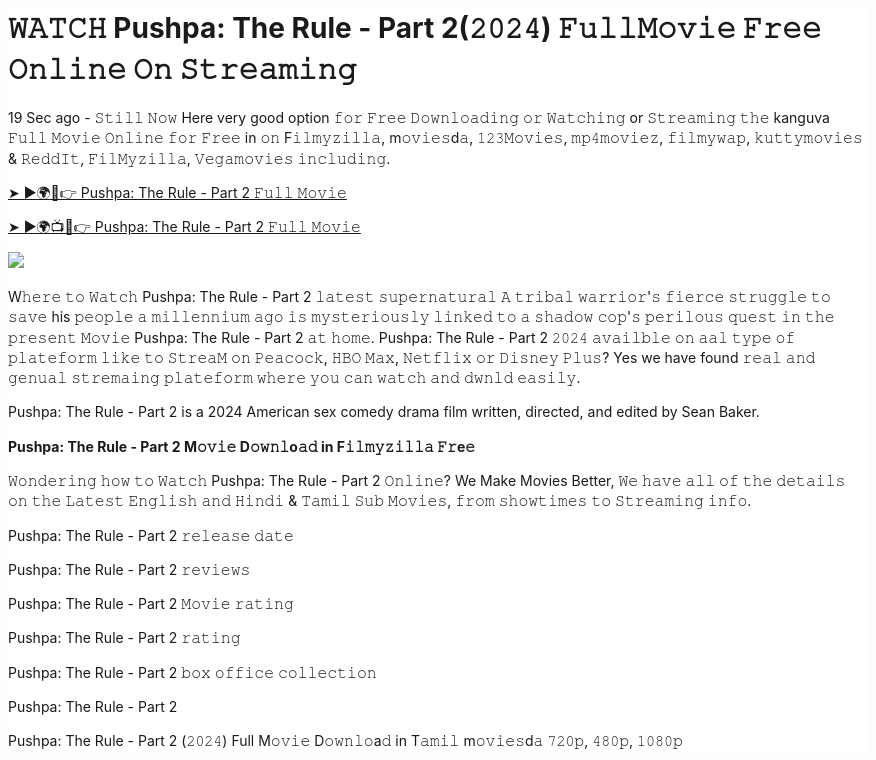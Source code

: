 # 𝚆𝙰𝚃𝙲𝙷 Pushpa: The Rule - Part 2(𝟸𝟶𝟸𝟺) 𝙵𝚞𝚕𝚕𝙼𝚘𝚟𝚒𝚎 𝙵𝚛𝚎𝚎 𝙾𝚗𝚕𝚒𝚗𝚎 𝙾𝚗 𝚂𝚝𝚛𝚎𝚊𝚖𝚒𝚗𝚐

19 Sec ago - 𝚂𝚝𝚒𝚕𝚕 𝙽𝚘𝚠 Here very good option 𝚏𝚘𝚛 𝙵𝚛𝚎𝚎 𝙳𝚘𝚠𝚗𝚕𝚘𝚊𝚍𝚒𝚗𝚐 𝚘𝚛 𝚆𝚊𝚝𝚌𝚑𝚒𝚗𝚐 or 𝚂𝚝𝚛𝚎𝚊𝚖𝚒𝚗𝚐 𝚝𝚑𝚎 kanguva 𝙵𝚞𝚕𝚕 𝙼𝚘𝚟𝚒𝚎 𝙾𝚗𝚕𝚒𝚗𝚎 𝚏𝚘𝚛 𝙵𝚛𝚎𝚎 in 𝚘𝚗 F𝚒𝚕𝚖𝚢𝚣𝚒𝚕𝚕𝚊, m𝚘𝚟𝚒𝚎𝚜d𝚊, 𝟷𝟸𝟹𝙼𝚘𝚟𝚒𝚎𝚜, 𝚖𝚙𝟺𝚖𝚘𝚟𝚒𝚎𝚣, 𝚏𝚒𝚕𝚖𝚢𝚠𝚊𝚙, 𝚔𝚞𝚝𝚝𝚢𝚖𝚘𝚟𝚒𝚎𝚜 & 𝚁𝚎𝚍𝚍𝙸𝚝, 𝙵𝚒𝚕𝙼𝚢𝚣𝚒𝚕𝚕𝚊, 𝚅𝚎𝚐𝚊𝚖𝚘𝚟𝚒𝚎𝚜 𝚒𝚗𝚌𝚕𝚞𝚍𝚒𝚗𝚐.


<a href="https://sixmedia.online/en/movie/857598/pushpa-2-the-rule.acm">➤ ►🌍📱👉 Pushpa: The Rule - Part 2 𝙵𝚞𝚕𝚕 𝙼𝚘𝚟𝚒𝚎</a>

<a href="https://sixmedia.online/en/movie/857598/pushpa-2-the-rule.acm">➤ ►🌍📺📱👉 Pushpa: The Rule - Part 2 𝙵𝚞𝚕𝚕 𝙼𝚘𝚟𝚒𝚎</a>

<a href="https://sixmedia.online/en/movie/857598/pushpa-2-the-rule.acm" rel="nofollow"><img src="https://image.tmdb.org/t/p/w185/ng47E4sph3ykXL5GDUG3kLEXbiB.jpg" style="max-width: 100%;"></a></p>

W𝚑𝚎𝚛𝚎 𝚝𝚘 𝚆𝚊𝚝𝚌𝚑 Pushpa: The Rule - Part 2 𝚕𝚊𝚝𝚎𝚜𝚝 𝚜𝚞𝚙𝚎𝚛𝚗𝚊𝚝𝚞𝚛𝚊𝚕 𝙰 𝚝𝚛𝚒𝚋𝚊𝚕 𝚠𝚊𝚛𝚛𝚒𝚘𝚛'𝚜 𝚏𝚒𝚎𝚛𝚌𝚎 𝚜𝚝𝚛𝚞𝚐𝚐𝚕𝚎 𝚝𝚘 𝚜𝚊𝚟𝚎 his 𝚙𝚎𝚘𝚙𝚕𝚎 𝚊 𝚖𝚒𝚕𝚕𝚎𝚗𝚗𝚒𝚞𝚖 𝚊𝚐𝚘 𝚒𝚜 𝚖𝚢𝚜𝚝𝚎𝚛𝚒𝚘𝚞𝚜𝚕𝚢 𝚕𝚒𝚗𝚔𝚎𝚍 𝚝𝚘 𝚊 𝚜𝚑𝚊𝚍𝚘𝚠 𝚌𝚘𝚙'𝚜 𝚙𝚎𝚛𝚒𝚕𝚘𝚞𝚜 𝚚𝚞𝚎𝚜𝚝 𝚒𝚗 𝚝𝚑𝚎 𝚙𝚛𝚎𝚜𝚎𝚗𝚝 𝙼𝚘𝚟𝚒𝚎 Pushpa: The Rule - Part 2 𝚊𝚝 𝚑𝚘𝚖𝚎. Pushpa: The Rule - Part 2 𝟸𝟶𝟸𝟺 𝚊𝚟𝚊𝚒𝚕𝚋𝚕𝚎 𝚘𝚗 𝚊𝚊𝚕 𝚝𝚢𝚙𝚎 𝚘𝚏 𝚙𝚕𝚊𝚝𝚎𝚏𝚘𝚛𝚖 𝚕𝚒𝚔𝚎 𝚝𝚘 𝚂𝚝𝚛𝚎𝚊𝙼 𝚘𝚗 𝙿𝚎𝚊𝚌𝚘𝚌𝚔, 𝙷𝙱𝙾 𝙼𝚊𝚡, 𝙽𝚎𝚝𝚏𝚕𝚒𝚡 𝚘𝚛 𝙳𝚒𝚜𝚗𝚎𝚢 𝙿𝚕𝚞𝚜? Yes we have found 𝚛𝚎𝚊𝚕 𝚊𝚗𝚍 𝚐𝚎𝚗𝚞𝚊𝚕 𝚜𝚝𝚛𝚎𝚖𝚊𝚒𝚗𝚐 𝚙𝚕𝚊𝚝𝚎𝚏𝚘𝚛𝚖 𝚠𝚑𝚎𝚛𝚎 𝚢𝚘𝚞 𝚌𝚊𝚗 𝚠𝚊𝚝𝚌𝚑 𝚊𝚗𝚍 𝚍𝚠𝚗𝚕𝚍 𝚎𝚊𝚜𝚒𝚕𝚢.

 
Pushpa: The Rule - Part 2 is a 2024 American sex comedy drama film written, directed, and edited by Sean Baker.
 

**Pushpa: The Rule - Part 2 M𝚘𝚟𝚒𝚎 D𝚘𝚠𝚗𝚕o𝚊𝚍 in F𝚒𝚕𝚖𝚢𝚣𝚒𝚕𝚕𝚊 𝙵𝚛e𝚎**

 

𝚆𝚘𝚗𝚍𝚎𝚛𝚒𝚗𝚐 𝚑𝚘𝚠 𝚝𝚘 𝚆𝚊𝚝𝚌𝚑 Pushpa: The Rule - Part 2 𝙾𝚗𝚕𝚒𝚗𝚎? We Make Movies Better, 𝚆𝚎 𝚑𝚊𝚟𝚎 𝚊𝚕𝚕 𝚘𝚏 𝚝𝚑𝚎 𝚍𝚎𝚝𝚊𝚒𝚕𝚜 𝚘𝚗 𝚝𝚑𝚎 𝙻𝚊𝚝𝚎𝚜𝚝 𝙴𝚗𝚐𝚕𝚒𝚜𝚑 𝚊𝚗𝚍 𝙷𝚒𝚗𝚍𝚒 & 𝚃𝚊𝚖𝚒𝚕 𝚂𝚞𝚋 𝙼𝚘𝚟𝚒𝚎𝚜, 𝚏𝚛𝚘𝚖 𝚜𝚑𝚘𝚠𝚝𝚒𝚖𝚎𝚜 𝚝𝚘 𝚂𝚝𝚛𝚎𝚊𝚖𝚒𝚗𝚐 𝚒𝚗𝚏𝚘.

 

 

Pushpa: The Rule - Part 2 𝚛𝚎𝚕𝚎𝚊𝚜𝚎 𝚍𝚊𝚝𝚎

 

Pushpa: The Rule - Part 2 𝚛𝚎𝚟𝚒𝚎𝚠𝚜

 

Pushpa: The Rule - Part 2 𝙼𝚘𝚟𝚒𝚎 𝚛𝚊𝚝𝚒𝚗𝚐

 

Pushpa: The Rule - Part 2 𝚛𝚊𝚝𝚒𝚗𝚐

 

Pushpa: The Rule - Part 2 𝚋𝚘𝚡 𝚘𝚏𝚏𝚒𝚌𝚎 𝚌𝚘𝚕𝚕𝚎𝚌𝚝𝚒𝚘𝚗

 

Pushpa: The Rule - Part 2
 

 

 

Pushpa: The Rule - Part 2 (𝟸𝟶𝟸𝟺) Full M𝚘𝚟𝚒𝚎 D𝚘𝚠𝚗𝚕𝚘a𝚍 in T𝚊𝚖𝚒𝚕 m𝚘𝚟𝚒𝚎𝚜d𝚊 𝟽𝟸𝟶𝚙, 𝟺𝟾𝟶𝚙, 𝟷𝟶𝟾𝟶𝚙
